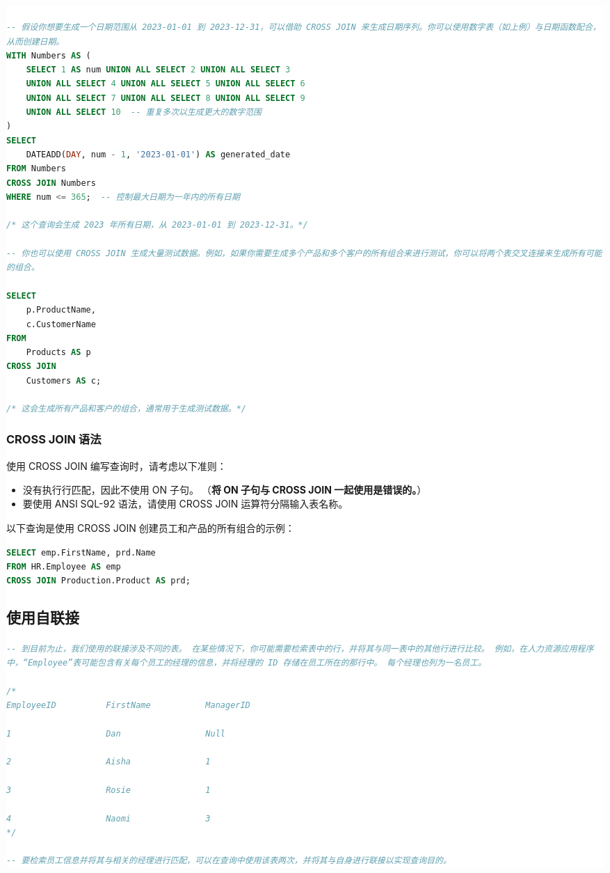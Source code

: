 ```sql title = "实际应用"

-- 假设你想要生成一个日期范围从 2023-01-01 到 2023-12-31，可以借助 CROSS JOIN 来生成日期序列。你可以使用数字表（如上例）与日期函数配合，从而创建日期。
WITH Numbers AS (
    SELECT 1 AS num UNION ALL SELECT 2 UNION ALL SELECT 3 
    UNION ALL SELECT 4 UNION ALL SELECT 5 UNION ALL SELECT 6 
    UNION ALL SELECT 7 UNION ALL SELECT 8 UNION ALL SELECT 9 
    UNION ALL SELECT 10  -- 重复多次以生成更大的数字范围
)
SELECT 
    DATEADD(DAY, num - 1, '2023-01-01') AS generated_date
FROM Numbers
CROSS JOIN Numbers
WHERE num <= 365;  -- 控制最大日期为一年内的所有日期

/* 这个查询会生成 2023 年所有日期，从 2023-01-01 到 2023-12-31。*/

-- 你也可以使用 CROSS JOIN 生成大量测试数据。例如，如果你需要生成多个产品和多个客户的所有组合来进行测试，你可以将两个表交叉连接来生成所有可能的组合。

SELECT 
    p.ProductName,
    c.CustomerName
FROM 
    Products AS p
CROSS JOIN 
    Customers AS c;
    
/* 这会生成所有产品和客户的组合，通常用于生成测试数据。*/    
```



### CROSS JOIN 语法

使用 CROSS JOIN 编写查询时，请考虑以下准则：

- 没有执行行匹配，因此不使用 ON 子句。 （**将 ON 子句与 CROSS JOIN 一起使用是错误的。**）
- 要使用 ANSI SQL-92 语法，请使用 CROSS JOIN 运算符分隔输入表名称。

以下查询是使用 CROSS JOIN 创建员工和产品的所有组合的示例：

```sql
SELECT emp.FirstName, prd.Name
FROM HR.Employee AS emp
CROSS JOIN Production.Product AS prd;
```



## 使用自联接

```sql
-- 到目前为止，我们使用的联接涉及不同的表。 在某些情况下，你可能需要检索表中的行，并将其与同一表中的其他行进行比较。 例如，在人力资源应用程序中，“Employee”表可能包含有关每个员工的经理的信息，并将经理的 ID 存储在员工所在的那行中。 每个经理也列为一名员工。

/*
EmployeeID          FirstName           ManagerID

1                   Dan                 Null

2                   Aisha               1

3                   Rosie               1

4                   Naomi               3
*/

-- 要检索员工信息并将其与相关的经理进行匹配，可以在查询中使用该表两次，并将其与自身进行联接以实现查询目的。
```